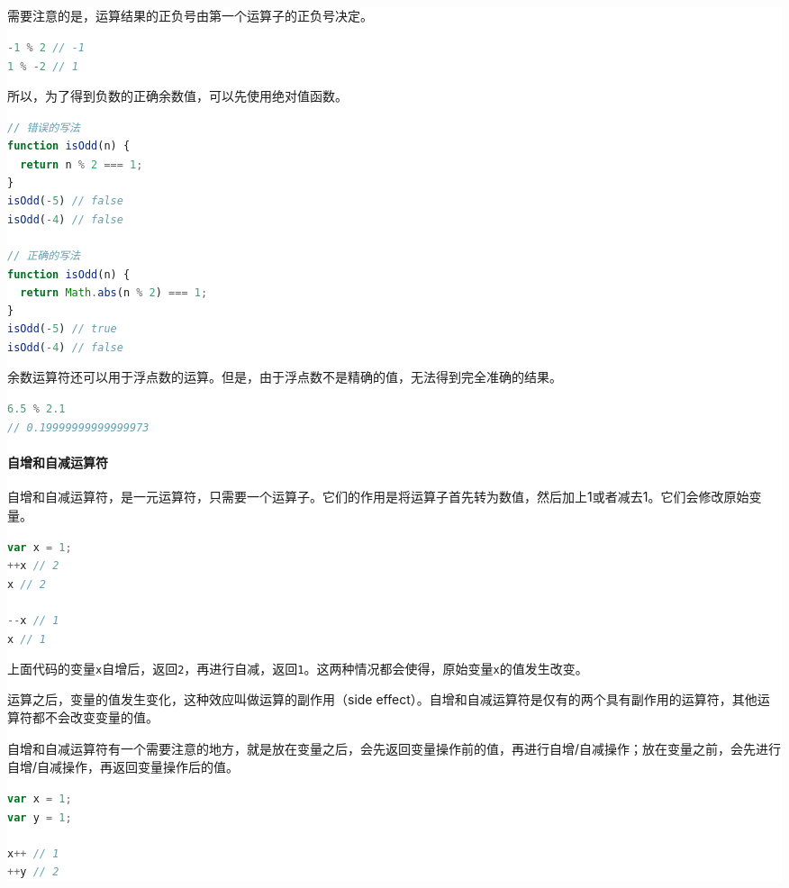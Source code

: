 需要注意的是，运算结果的正负号由第一个运算子的正负号决定。

```javascript
-1 % 2 // -1
1 % -2 // 1
```

所以，为了得到负数的正确余数值，可以先使用绝对值函数。

```javascript
// 错误的写法
function isOdd(n) {
  return n % 2 === 1;
}
isOdd(-5) // false
isOdd(-4) // false

// 正确的写法
function isOdd(n) {
  return Math.abs(n % 2) === 1;
}
isOdd(-5) // true
isOdd(-4) // false
```

余数运算符还可以用于浮点数的运算。但是，由于浮点数不是精确的值，无法得到完全准确的结果。

```javascript
6.5 % 2.1
// 0.19999999999999973
```



#### 自增和自减运算符

自增和自减运算符，是一元运算符，只需要一个运算子。它们的作用是将运算子首先转为数值，然后加上1或者减去1。它们会修改原始变量。

```javascript
var x = 1;
++x // 2
x // 2

--x // 1
x // 1
```

上面代码的变量`x`自增后，返回`2`，再进行自减，返回`1`。这两种情况都会使得，原始变量`x`的值发生改变。

运算之后，变量的值发生变化，这种效应叫做运算的副作用（side effect）。自增和自减运算符是仅有的两个具有副作用的运算符，其他运算符都不会改变变量的值。

自增和自减运算符有一个需要注意的地方，就是放在变量之后，会先返回变量操作前的值，再进行自增/自减操作；放在变量之前，会先进行自增/自减操作，再返回变量操作后的值。

```javascript
var x = 1;
var y = 1;

x++ // 1
++y // 2
```
